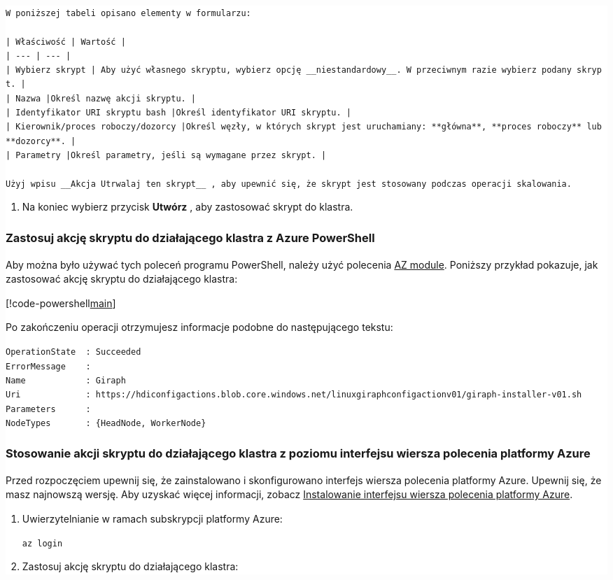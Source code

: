     W poniższej tabeli opisano elementy w formularzu:

    | Właściwość | Wartość |
    | --- | --- |
    | Wybierz skrypt | Aby użyć własnego skryptu, wybierz opcję __niestandardowy__. W przeciwnym razie wybierz podany skrypt. |
    | Nazwa |Określ nazwę akcji skryptu. |
    | Identyfikator URI skryptu bash |Określ identyfikator URI skryptu. |
    | Kierownik/proces roboczy/dozorcy |Określ węzły, w których skrypt jest uruchamiany: **główna**, **proces roboczy** lub **dozorcy**. |
    | Parametry |Określ parametry, jeśli są wymagane przez skrypt. |

    Użyj wpisu __Akcja Utrwalaj ten skrypt__ , aby upewnić się, że skrypt jest stosowany podczas operacji skalowania.

1. Na koniec wybierz przycisk **Utwórz** , aby zastosować skrypt do klastra.

### <a name="apply-a-script-action-to-a-running-cluster-from-azure-powershell"></a>Zastosuj akcję skryptu do działającego klastra z Azure PowerShell

Aby można było używać tych poleceń programu PowerShell, należy użyć polecenia [AZ module](/powershell/azure/). Poniższy przykład pokazuje, jak zastosować akcję skryptu do działającego klastra:

[!code-powershell[main](../../powershell_scripts/hdinsight/use-script-action/use-script-action.ps1?range=105-117)]

Po zakończeniu operacji otrzymujesz informacje podobne do następującego tekstu:

```output
OperationState  : Succeeded
ErrorMessage    :
Name            : Giraph
Uri             : https://hdiconfigactions.blob.core.windows.net/linuxgiraphconfigactionv01/giraph-installer-v01.sh
Parameters      :
NodeTypes       : {HeadNode, WorkerNode}
```

### <a name="apply-a-script-action-to-a-running-cluster-from-the-azure-cli"></a>Stosowanie akcji skryptu do działającego klastra z poziomu interfejsu wiersza polecenia platformy Azure

Przed rozpoczęciem upewnij się, że zainstalowano i skonfigurowano interfejs wiersza polecenia platformy Azure. Upewnij się, że masz najnowszą wersję. Aby uzyskać więcej informacji, zobacz [Instalowanie interfejsu wiersza polecenia platformy Azure](/cli/azure/install-azure-cli).

1. Uwierzytelnianie w ramach subskrypcji platformy Azure:

    ```azurecli
    az login
    ```

1. Zastosuj akcję skryptu do działającego klastra:
